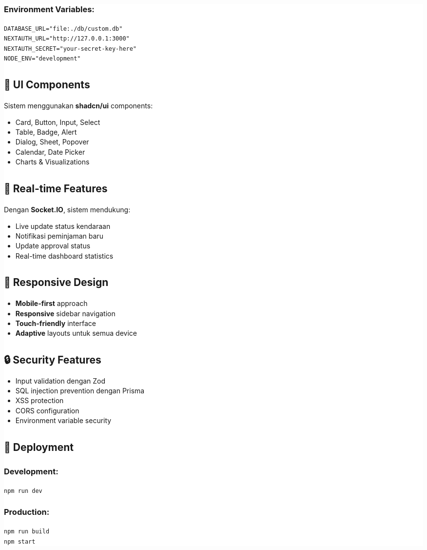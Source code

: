 ### Environment Variables:
```env
DATABASE_URL="file:./db/custom.db"
NEXTAUTH_URL="http://127.0.0.1:3000"
NEXTAUTH_SECRET="your-secret-key-here"
NODE_ENV="development"
```

## 🎨 UI Components

Sistem menggunakan **shadcn/ui** components:
- Card, Button, Input, Select
- Table, Badge, Alert
- Dialog, Sheet, Popover
- Calendar, Date Picker
- Charts & Visualizations

## 🔄 Real-time Features

Dengan **Socket.IO**, sistem mendukung:
- Live update status kendaraan
- Notifikasi peminjaman baru
- Update approval status
- Real-time dashboard statistics

## 📱 Responsive Design

- **Mobile-first** approach
- **Responsive** sidebar navigation
- **Touch-friendly** interface
- **Adaptive** layouts untuk semua device

## 🔒 Security Features

- Input validation dengan Zod
- SQL injection prevention dengan Prisma
- XSS protection
- CORS configuration
- Environment variable security

## 🚀 Deployment

### Development:
```bash
npm run dev
```

### Production:
```bash
npm run build
npm start
```
